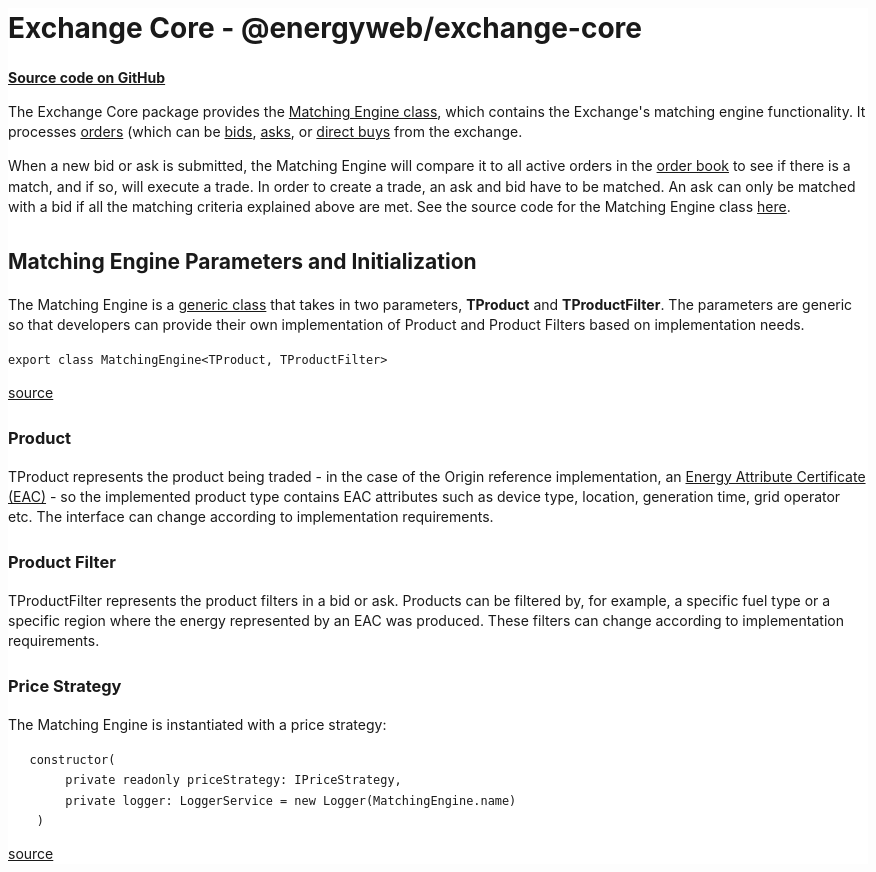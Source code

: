 # Exchange Core - @energyweb/exchange-core
[**Source code on GitHub**](https://github.com/energywebfoundation/origin/tree/master/packages/trade/exchange-core) 

The Exchange Core package provides the [Matching Engine class](https://github.com/energywebfoundation/origin/blob/master/packages/trade/exchange-core/src/MatchingEngine.ts), which contains the Exchange's matching engine functionality. It processes [orders](../user-guide-glossary.md#order) (which can be [bids](../user-guide-glossary.md#bid), [asks](../user-guide-glossary.md#ask), or [direct buys](../user-guide-glossary.md#direct-buy) from the exchange.  

When a new bid or ask is submitted, the Matching Engine will compare it to all active orders in the [order book](../user-guide-glossary.md#order-book) to see if there is a match, and if so, will execute a trade. In order to create a trade, an ask and bid have to be matched. An ask can only be matched with a bid if all the matching criteria explained above are met. See the source code for the Matching Engine class [here](https://github.com/energywebfoundation/origin/blob/master/packages/trade/exchange-core/src/MatchingEngine.ts#L85).  

## Matching Engine Parameters and Initialization
The Matching Engine is a [generic class](https://www.typescriptlang.org/docs/handbook/2/generics.html#generic-classes) that takes in two parameters, **TProduct** and **TProductFilter**. The parameters are generic so that developers can provide their own implementation of Product and Product Filters based on implementation needs. 

```
export class MatchingEngine<TProduct, TProductFilter>
```
[source](https://github.com/energywebfoundation/origin/blob/6e510dca5f934b6b17ea5a43304d444c3499b62f/packages/trade/exchange/src/pods/matching-engine/matching-engine.service.ts#L24)

### Product
TProduct represents the product being traded - in the case of the Origin reference implementation, an [Energy Attribute Certificate (EAC)](../user-guide-glossary.md#energy-attribute-certificate) - so the implemented product type contains EAC attributes such as device type, location, generation time, grid operator etc. The interface can change according to implementation requirements. 

### Product Filter
TProductFilter represents the product filters in a bid or ask. Products can be filtered by, for example, a specific fuel type or a specific region where the energy represented by an EAC was produced. These filters can change according to implementation requirements. 

### Price Strategy
The Matching Engine is instantiated with a price strategy:
```
   constructor(
        private readonly priceStrategy: IPriceStrategy,
        private logger: LoggerService = new Logger(MatchingEngine.name)
    ) 
```
[source](https://github.com/energywebfoundation/origin/blob/db84284d244bdef13496ea2c647a30816a0bf0a9/packages/trade/exchange-core/src/MatchingEngine.ts#L55)  
